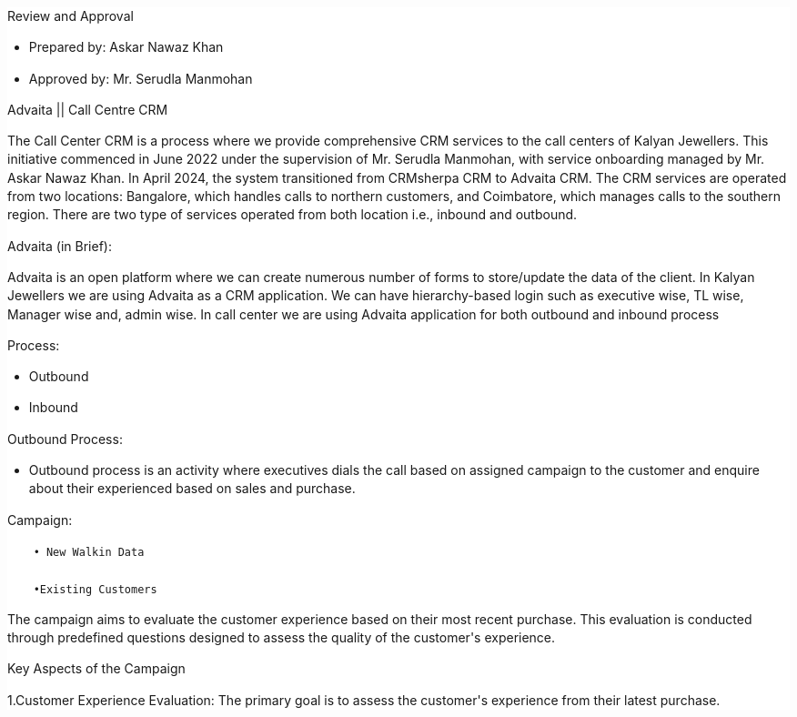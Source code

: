 
Review and Approval

   - Prepared by: Askar Nawaz Khan

   - Approved by: Mr. Serudla Manmohan























Advaita || Call Centre CRM

The Call Center CRM is a process where we provide comprehensive CRM services to the call centers of Kalyan Jewellers. This initiative commenced in June 2022 under the supervision of Mr. Serudla Manmohan, with service onboarding managed by Mr. Askar Nawaz Khan. In April 2024, the system transitioned from CRMsherpa CRM to Advaita CRM. The CRM services are operated from two locations: Bangalore, which handles calls to northern customers, and Coimbatore, which manages calls to the southern region. There are two type of services operated from both location i.e., inbound and outbound.

Advaita (in Brief):

Advaita is an open platform where we can create numerous number of forms to store/update the data of the client. In Kalyan Jewellers we are using Advaita as a CRM application. We can have hierarchy-based login such as executive wise, TL wise, Manager wise and, admin wise. In call center we are using Advaita application for both outbound and inbound process

Process: 

   - Outbound

   - Inbound

Outbound Process:

   - Outbound process is an activity where executives dials the call based on assigned campaign to the customer and enquire about their experienced based on sales and purchase.

Campaign:

        • New Walkin Data

        •Existing Customers

The campaign aims to evaluate the customer experience based on their most recent purchase. This evaluation is conducted through predefined questions designed to assess the quality of the customer's experience.

Key Aspects of the Campaign

1.Customer Experience Evaluation: The primary goal is to assess the customer's experience from their latest purchase.
